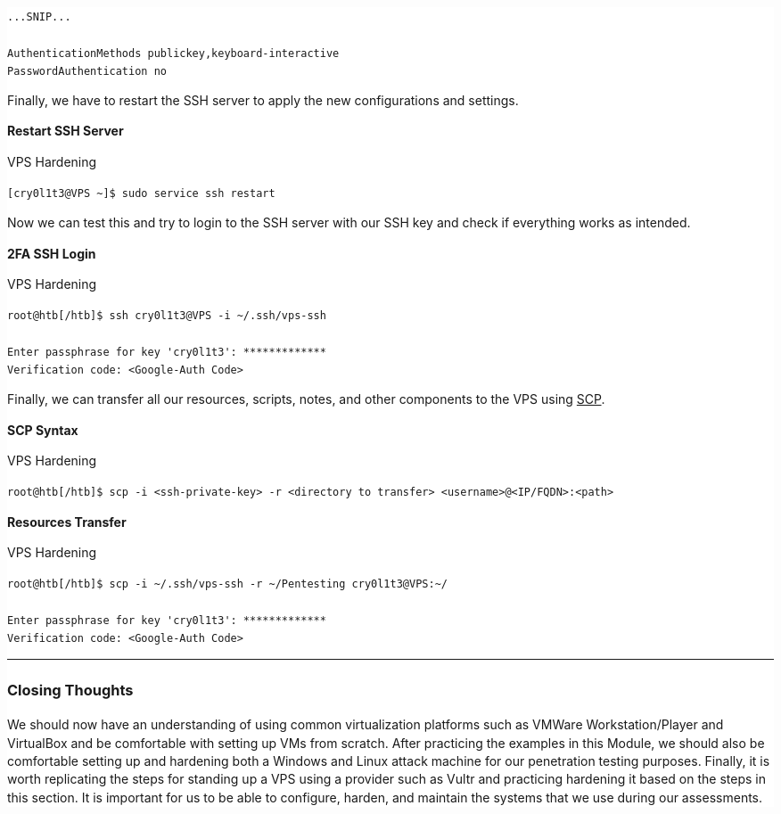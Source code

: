 ```shell-session
...SNIP...

AuthenticationMethods publickey,keyboard-interactive
PasswordAuthentication no
```

Finally, we have to restart the SSH server to apply the new configurations and settings.

**Restart SSH Server**

&#x20; VPS Hardening

```shell-session
[cry0l1t3@VPS ~]$ sudo service ssh restart
```

Now we can test this and try to login to the SSH server with our SSH key and check if everything works as intended.

**2FA SSH Login**

&#x20; VPS Hardening

```shell-session
root@htb[/htb]$ ssh cry0l1t3@VPS -i ~/.ssh/vps-ssh

Enter passphrase for key 'cry0l1t3': *************
Verification code: <Google-Auth Code>
```

Finally, we can transfer all our resources, scripts, notes, and other components to the VPS using [SCP](https://en.wikipedia.org/wiki/Secure\_copy\_protocol).

**SCP Syntax**

&#x20; VPS Hardening

```shell-session
root@htb[/htb]$ scp -i <ssh-private-key> -r <directory to transfer> <username>@<IP/FQDN>:<path>
```

**Resources Transfer**

&#x20; VPS Hardening

```shell-session
root@htb[/htb]$ scp -i ~/.ssh/vps-ssh -r ~/Pentesting cry0l1t3@VPS:~/

Enter passphrase for key 'cry0l1t3': *************
Verification code: <Google-Auth Code>
```

***

### Closing Thoughts

We should now have an understanding of using common virtualization platforms such as VMWare Workstation/Player and VirtualBox and be comfortable with setting up VMs from scratch. After practicing the examples in this Module, we should also be comfortable setting up and hardening both a Windows and Linux attack machine for our penetration testing purposes. Finally, it is worth replicating the steps for standing up a VPS using a provider such as Vultr and practicing hardening it based on the steps in this section. It is important for us to be able to configure, harden, and maintain the systems that we use during our assessments.
